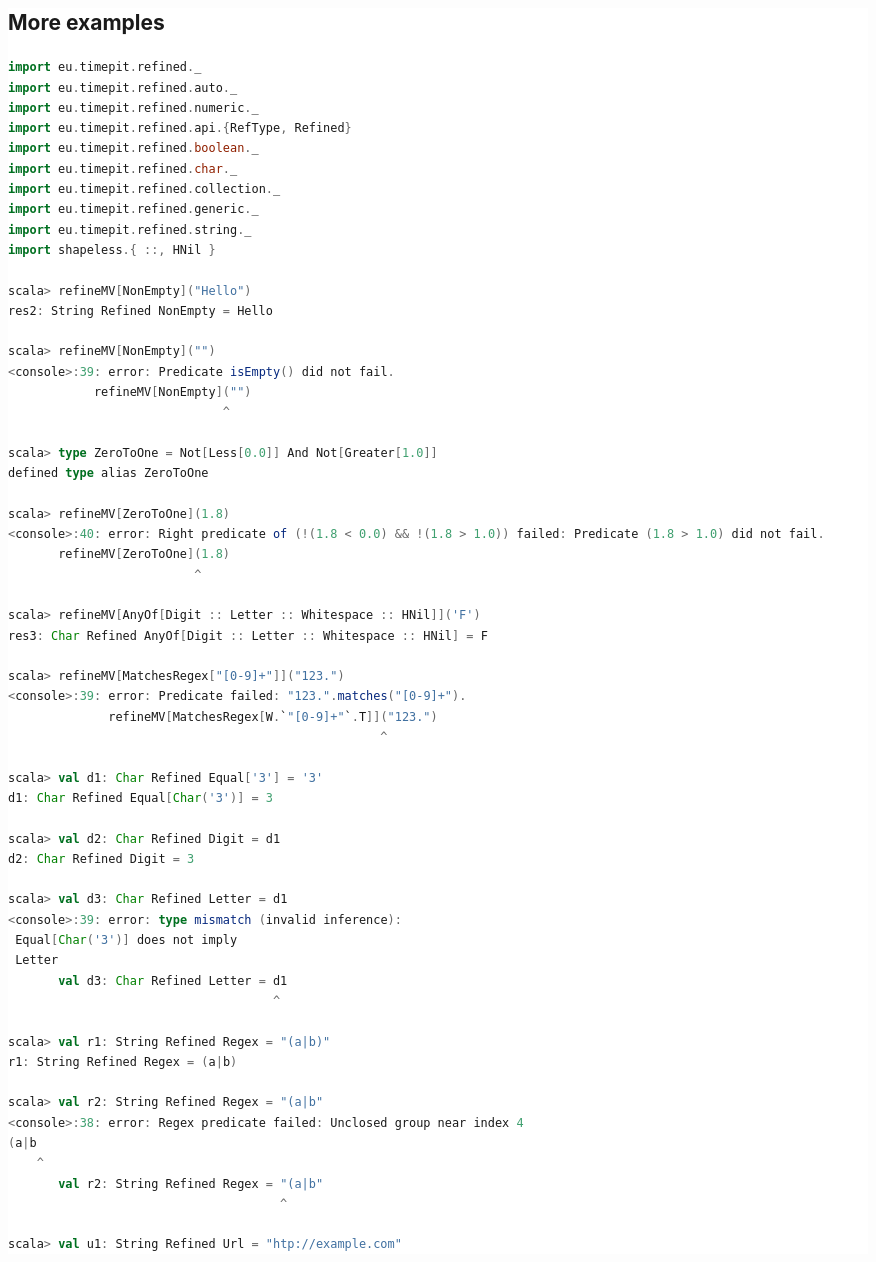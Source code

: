 ## More examples

```scala
import eu.timepit.refined._
import eu.timepit.refined.auto._
import eu.timepit.refined.numeric._
import eu.timepit.refined.api.{RefType, Refined}
import eu.timepit.refined.boolean._
import eu.timepit.refined.char._
import eu.timepit.refined.collection._
import eu.timepit.refined.generic._
import eu.timepit.refined.string._
import shapeless.{ ::, HNil }

scala> refineMV[NonEmpty]("Hello")
res2: String Refined NonEmpty = Hello

scala> refineMV[NonEmpty]("")
<console>:39: error: Predicate isEmpty() did not fail.
            refineMV[NonEmpty]("")
                              ^

scala> type ZeroToOne = Not[Less[0.0]] And Not[Greater[1.0]]
defined type alias ZeroToOne

scala> refineMV[ZeroToOne](1.8)
<console>:40: error: Right predicate of (!(1.8 < 0.0) && !(1.8 > 1.0)) failed: Predicate (1.8 > 1.0) did not fail.
       refineMV[ZeroToOne](1.8)
                          ^

scala> refineMV[AnyOf[Digit :: Letter :: Whitespace :: HNil]]('F')
res3: Char Refined AnyOf[Digit :: Letter :: Whitespace :: HNil] = F

scala> refineMV[MatchesRegex["[0-9]+"]]("123.")
<console>:39: error: Predicate failed: "123.".matches("[0-9]+").
              refineMV[MatchesRegex[W.`"[0-9]+"`.T]]("123.")
                                                    ^

scala> val d1: Char Refined Equal['3'] = '3'
d1: Char Refined Equal[Char('3')] = 3

scala> val d2: Char Refined Digit = d1
d2: Char Refined Digit = 3

scala> val d3: Char Refined Letter = d1
<console>:39: error: type mismatch (invalid inference):
 Equal[Char('3')] does not imply
 Letter
       val d3: Char Refined Letter = d1
                                     ^

scala> val r1: String Refined Regex = "(a|b)"
r1: String Refined Regex = (a|b)

scala> val r2: String Refined Regex = "(a|b"
<console>:38: error: Regex predicate failed: Unclosed group near index 4
(a|b
    ^
       val r2: String Refined Regex = "(a|b"
                                      ^

scala> val u1: String Refined Url = "htp://example.com"
```

[custom-pred]: https://github.com/fthomas/refined/blob/master/modules/docs/custom_predicates.md
[design]: https://github.com/fthomas/refined/blob/master/modules/docs/design.md
[docs]: https://github.com/fthomas/refined/tree/master/modules/docs
[resources]: https://github.com/fthomas/refined/wiki/Resources
[type-aliases]: https://github.com/fthomas/refined/blob/master/modules/docs/type_aliases.md
[bond]: https://github.com/fwbrasil/bond
[refined.hs]: http://nikita-volkov.github.io/refined
[scala.js]: http://www.scala-js.org
[search.maven]: http://search.maven.org/#search|ga|1|eu.timepit.refined
[singleton-types]: https://github.com/milessabin/shapeless/wiki/Feature-overview:-shapeless-2.0.0#singleton-typed-literals
[sip-23]: http://docs.scala-lang.org/sips/42.type.html
[typelevel]: http://typelevel.org